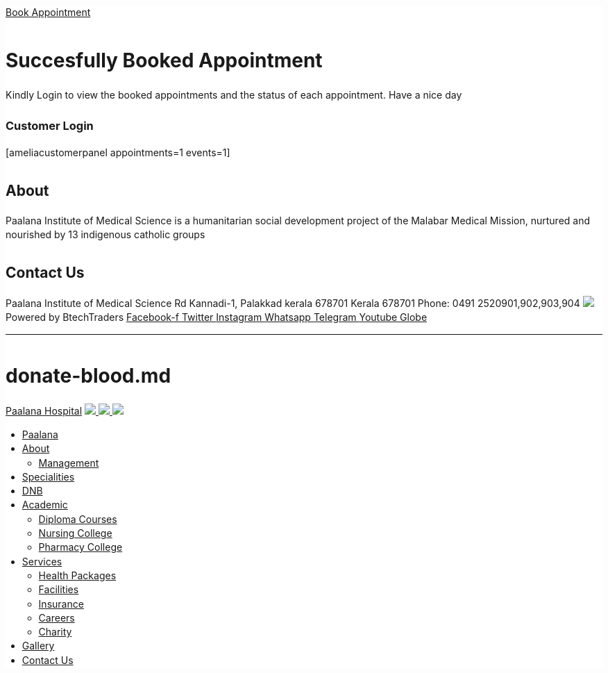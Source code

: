 
[ Book Appointment ](https://paalana.in/booking-successfull/<https:/bit.ly/pmchysan>)
# Succesfully Booked Appointment
Kindly Login to view the booked appointments and the status of each appointment. Have a nice day
### Customer Login
[ameliacustomerpanel appointments=1 events=1]
## About
Paalana Institute of Medical Science is a humanitarian social development project of the Malabar Medical Mission, nurtured and nourished by 13 indigenous catholic groups 
## Contact Us
Paalana Institute of Medical Science Rd
Kannadi-1, Palakkad kerala 678701
Kerala 678701
Phone: 0491 2520901,902,903,904
[ ](https://paalana.in/booking-successfull/<https:/www.facebook.com/paalana.pims>) [ ](https://paalana.in/booking-successfull/<https:/www.instagram.com/paalana_hospital/>) [ ](https://paalana.in/booking-successfull/<https:/www.youtube.com/@paalanainstituteofmedicals9226>)
[ ![](https://paalana.in/wp-content/uploads/2024/09/Group-884.png) ](https://paalana.in/booking-successfull/<https:/paalana.in/>)
Powered by BtechTraders
[ Facebook-f ](https://paalana.in/booking-successfull/<https:/www.facebook.com/btechtraderspage/>) [ Twitter ](https://paalana.in/booking-successfull/<https:/twitter.com/BtechTraders>) [ Instagram ](https://paalana.in/booking-successfull/<https:/www.instagram.com/btech_traders/>) [ Whatsapp ](https://paalana.in/booking-successfull/<https:wa.me/+919447090274>) [ Telegram ](https://paalana.in/booking-successfull/<https:/t.me/stockexTrading>) [ Youtube ](https://paalana.in/booking-successfull/<https:/www.youtube.com/c/Btechtraders>) [ Globe ](https://paalana.in/booking-successfull/<https:/btechtraders.com/>)


---

# donate-blood.md

[Paalana Hospital](https://paalana.in/donate-blood/<https:/paalana.in> "Paalana Hospital")
[ ![](https://paalana.in/wp-content/uploads/2022/08/Untitled-2.png) ](https://paalana.in/donate-blood/<https:/paalana.in/>)
[ ![](https://paalana.in/wp-content/uploads/2024/09/Group-883-1024x295.png) ](https://paalana.in/donate-blood/<https:/paalana.in/>)
![](https://paalana.in/wp-content/uploads/2024/09/164073682_3625173097592065_7499118900655108432_n-1-1.jpg)
  * [Paalana](https://paalana.in/donate-blood/<https:/paalana.in/>)
  * [About](https://paalana.in/donate-blood/<https:/paalana.in/about/>)
    * [Management](https://paalana.in/donate-blood/<https:/paalana.in/management/>)
  * [Specialities](https://paalana.in/donate-blood/<https:/paalana.in/specialities/>)
  * [DNB](https://paalana.in/donate-blood/<https:/paalana.in/diplomate-national-board-dnb/>)
  * [Academic](https://paalana.in/donate-blood/<#>)
    * [Diploma Courses](https://paalana.in/donate-blood/<https:/paalana.in/academic/>)
    * [Nursing College](https://paalana.in/donate-blood/<https:/sanjocollegeofnursing.org/>)
    * [Pharmacy College](https://paalana.in/donate-blood/<http:/www.sanjocps.com/>)
  * [Services](https://paalana.in/donate-blood/<#>)
    * [Health Packages](https://paalana.in/donate-blood/<https:/paalana.in/health-packages/>)
    * [Facilities](https://paalana.in/donate-blood/<https:/paalana.in/facilities/>)
    * [Insurance](https://paalana.in/donate-blood/<https:/paalana.in/insurance/>)
    * [Careers](https://paalana.in/donate-blood/<https:/paalana.in/careers/>)
    * [Charity](https://paalana.in/donate-blood/<https:/paalana.in/charity/>)
  * [Gallery](https://paalana.in/donate-blood/<https:/paalana.in/our-gallery/>)
  * [Contact Us](https://paalana.in/donate-blood/<https:/paalana.in/contact-us/>)
